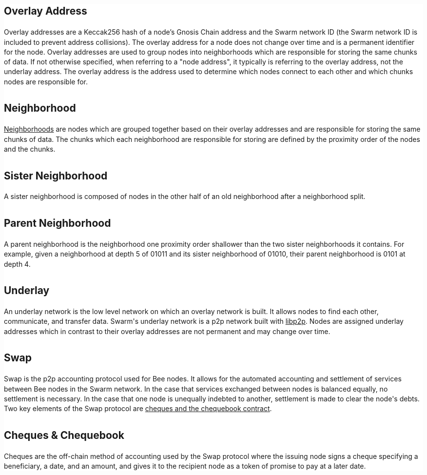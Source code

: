 ## Overlay Address

Overlay addresses are a Keccak256 hash of a node’s Gnosis Chain address and the Swarm network ID (the Swarm network ID is included to prevent address collisions). The overlay address for a node does not change over time and is a permanent identifier for the node. Overlay addresses are used to group nodes into neighborhoods which are responsible for storing the same chunks of data. If not otherwise specified, when referring to a "node address", it typically is referring to the overlay address, not the underlay address. The overlay address is the address used to determine which nodes connect to each other and which chunks nodes are responsible for.

## Neighborhood

[Neighborhoods](/docs/concepts/DISC/neighborhoods) are nodes which are grouped together based on their overlay addresses and are responsible for storing the same chunks of data. The chunks which each neighborhood are responsible for storing are defined by the proximity order of the nodes and the chunks. 

## Sister Neighborhood

A sister neighborhood is composed of nodes in the other half of an old neighborhood after a neighborhood split. 

## Parent Neighborhood

A parent neighborhood is the neighborhood one proximity order shallower than the two sister neighborhoods it contains. For example, given a neighborhood at depth 5 of 01011 and its sister neighborhood of 01010, their parent neighborhood is 0101 at depth 4.

## Underlay

An underlay network is the low level network on which an overlay network is built. It allows nodes to find each other, communicate, and transfer data. Swarm's underlay network is a p2p network built with [libp2p](https://libp2p.io/). Nodes are assigned underlay addresses which in contrast to their overlay addresses are not permanent and may change over time. 

## Swap

Swap is the p2p accounting protocol used for Bee nodes. It allows for the automated accounting and settlement of services between Bee nodes in the Swarm network. In the case that services exchanged between nodes is balanced equally, no settlement is necessary. In the case that one node is unequally indebted to another, settlement is made to clear the node's debts. Two key elements of the Swap protocol are [cheques and the chequebook contract](#cheques--chequebook).   


## Cheques & Chequebook

Cheques are the off-chain method of accounting used by the Swap protocol where the issuing node signs a cheque specifying a beneficiary, a date, and an amount, and gives it to the recipient node as a token of promise to pay at a later date. 
